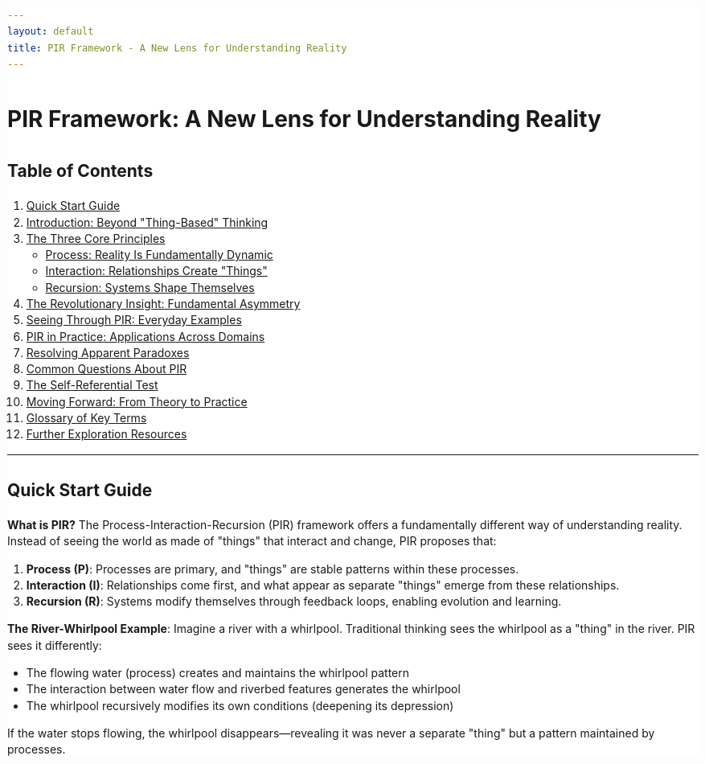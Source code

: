 ```yaml
---
layout: default
title: PIR Framework - A New Lens for Understanding Reality
---
```


# PIR Framework: A New Lens for Understanding Reality

## Table of Contents

1. [Quick Start Guide](#quick-start-guide)
2. [Introduction: Beyond "Thing-Based" Thinking](#introduction-beyond-thing-based-thinking)
3. [The Three Core Principles](#the-three-core-principles)
   - [Process: Reality Is Fundamentally Dynamic](#1-process-reality-is-fundamentally-dynamic)
   - [Interaction: Relationships Create "Things"](#2-interaction-relationships-create-things)
   - [Recursion: Systems Shape Themselves](#3-recursion-systems-shape-themselves)
4. [The Revolutionary Insight: Fundamental Asymmetry](#the-revolutionary-insight-fundamental-asymmetry)
5. [Seeing Through PIR: Everyday Examples](#seeing-through-pir-everyday-examples)
6. [PIR in Practice: Applications Across Domains](#pir-in-practice-applications-across-domains)
7. [Resolving Apparent Paradoxes](#resolving-apparent-paradoxes)
8. [Common Questions About PIR](#common-questions-about-pir)
9. [The Self-Referential Test](#the-self-referential-test)
10. [Moving Forward: From Theory to Practice](#moving-forward-from-theory-to-practice)
11. [Glossary of Key Terms](#glossary-of-key-terms)
12. [Further Exploration Resources](#further-exploration-resources)

---

## Quick Start Guide

**What is PIR?** The Process-Interaction-Recursion (PIR) framework offers a fundamentally different way of understanding reality. Instead of seeing the world as made of "things" that interact and change, PIR proposes that:

1. **Process (P)**: Processes are primary, and "things" are stable patterns within these processes.
2. **Interaction (I)**: Relationships come first, and what appear as separate "things" emerge from these relationships.
3. **Recursion (R)**: Systems modify themselves through feedback loops, enabling evolution and learning.

**The River-Whirlpool Example**:
Imagine a river with a whirlpool. Traditional thinking sees the whirlpool as a "thing" in the river. PIR sees it differently:
- The flowing water (process) creates and maintains the whirlpool pattern
- The interaction between water flow and riverbed features generates the whirlpool
- The whirlpool recursively modifies its own conditions (deepening its depression)

If the water stops flowing, the whirlpool disappears—revealing it was never a separate "thing" but a pattern maintained by processes.
